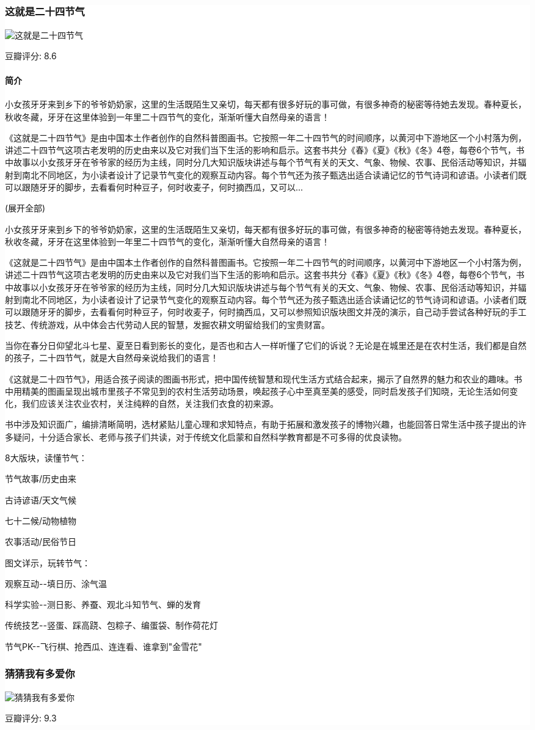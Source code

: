 

### 这就是二十四节气

![这就是二十四节气](https://img3.doubanio.com/view/subject/l/public/s28476173.jpg)

豆瓣评分: 8.6

#### 简介

小女孩牙牙来到乡下的爷爷奶奶家，这里的生活既陌生又亲切，每天都有很多好玩的事可做，有很多神奇的秘密等待她去发现。春种夏长，秋收冬藏，牙牙在这里体验到一年里二十四节气的变化，渐渐听懂大自然母亲的语言！

《这就是二十四节气》是由中国本土作者创作的自然科普图画书。它按照一年二十四节气的时间顺序，以黄河中下游地区一个小村落为例，讲述二十四节气这项古老发明的历史由来以及它对我们当下生活的影响和启示。这套书共分《春》《夏》《秋》《冬》4卷，每卷6个节气，书中故事以小女孩牙牙在爷爷家的经历为主线，同时分几大知识版块讲述与每个节气有关的天文、气象、物候、农事、民俗活动等知识，并辐射到南北不同地区，为小读者设计了记录节气变化的观察互动内容。每个节气还为孩子甄选出适合读诵记忆的节气诗词和谚语。小读者们既可以跟随牙牙的脚步，去看看何时种豆子，何时收麦子，何时摘西瓜，又可以...

(展开全部)

小女孩牙牙来到乡下的爷爷奶奶家，这里的生活既陌生又亲切，每天都有很多好玩的事可做，有很多神奇的秘密等待她去发现。春种夏长，秋收冬藏，牙牙在这里体验到一年里二十四节气的变化，渐渐听懂大自然母亲的语言！

《这就是二十四节气》是由中国本土作者创作的自然科普图画书。它按照一年二十四节气的时间顺序，以黄河中下游地区一个小村落为例，讲述二十四节气这项古老发明的历史由来以及它对我们当下生活的影响和启示。这套书共分《春》《夏》《秋》《冬》4卷，每卷6个节气，书中故事以小女孩牙牙在爷爷家的经历为主线，同时分几大知识版块讲述与每个节气有关的天文、气象、物候、农事、民俗活动等知识，并辐射到南北不同地区，为小读者设计了记录节气变化的观察互动内容。每个节气还为孩子甄选出适合读诵记忆的节气诗词和谚语。小读者们既可以跟随牙牙的脚步，去看看何时种豆子，何时收麦子，何时摘西瓜，又可以参照知识版块图文并茂的演示，自己动手尝试各种好玩的手工技艺、传统游戏，从中体会古代劳动人民的智慧，发掘农耕文明留给我们的宝贵财富。

当你在春分日仰望北斗七星、夏至日看到影长的变化，是否也和古人一样听懂了它们的诉说？无论是在城里还是在农村生活，我们都是自然的孩子，二十四节气，就是大自然母亲说给我们的语言！

《这就是二十四节气》，用适合孩子阅读的图画书形式，把中国传统智慧和现代生活方式结合起来，揭示了自然界的魅力和农业的趣味。书中用精美的图画呈现出城市里孩子不常见到的农村生活劳动场景，唤起孩子心中至真至美的感受，同时启发孩子们知晓，无论生活如何变化，我们应该关注农业农村，关注纯粹的自然，关注我们衣食的初来源。

书中涉及知识面广，编排清晰简明，选材紧贴儿童心理和求知特点，有助于拓展和激发孩子的博物兴趣，也能回答日常生活中孩子提出的许多疑问，十分适合家长、老师与孩子们共读，对于传统文化启蒙和自然科学教育都是不可多得的优良读物。

8大版块，读懂节气：

节气故事/历史由来

古诗谚语/天文气候

七十二候/动物植物

农事活动/民俗节日

图文详示，玩转节气：

观察互动--填日历、涂气温

科学实验--测日影、养蚕、观北斗知节气、蝉的发育

传统技艺--竖蛋、踩高跷、包粽子、编蛋袋、制作荷花灯

节气PK--飞行棋、抢西瓜、连连看、谁拿到"金雪花"



### 猜猜我有多爱你

![猜猜我有多爱你](https://img1.doubanio.com/view/subject/l/public/s24549957.jpg)

豆瓣评分: 9.3
